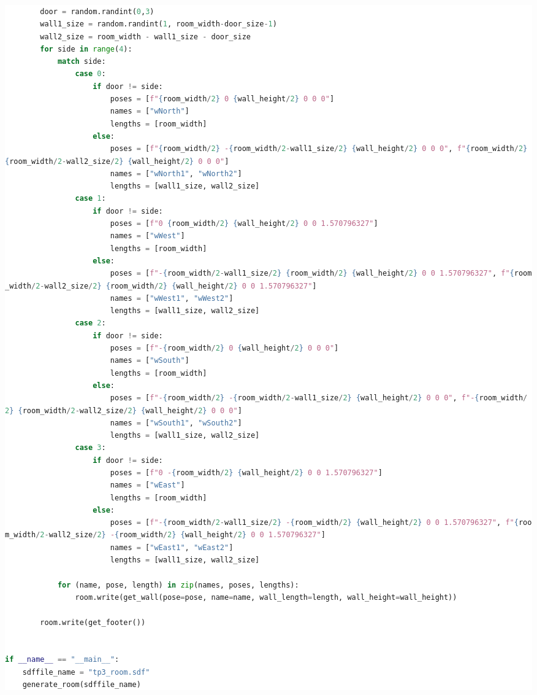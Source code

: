 ```py
        door = random.randint(0,3)
        wall1_size = random.randint(1, room_width-door_size-1)
        wall2_size = room_width - wall1_size - door_size
        for side in range(4):
            match side:
                case 0:
                    if door != side:
                        poses = [f"{room_width/2} 0 {wall_height/2} 0 0 0"]
                        names = ["wNorth"]
                        lengths = [room_width]
                    else:
                        poses = [f"{room_width/2} -{room_width/2-wall1_size/2} {wall_height/2} 0 0 0", f"{room_width/2} {room_width/2-wall2_size/2} {wall_height/2} 0 0 0"]
                        names = ["wNorth1", "wNorth2"]
                        lengths = [wall1_size, wall2_size]
                case 1:
                    if door != side:
                        poses = [f"0 {room_width/2} {wall_height/2} 0 0 1.570796327"]
                        names = ["wWest"]
                        lengths = [room_width]
                    else:
                        poses = [f"-{room_width/2-wall1_size/2} {room_width/2} {wall_height/2} 0 0 1.570796327", f"{room_width/2-wall2_size/2} {room_width/2} {wall_height/2} 0 0 1.570796327"]
                        names = ["wWest1", "wWest2"]
                        lengths = [wall1_size, wall2_size]
                case 2:
                    if door != side:
                        poses = [f"-{room_width/2} 0 {wall_height/2} 0 0 0"]
                        names = ["wSouth"]
                        lengths = [room_width]
                    else:
                        poses = [f"-{room_width/2} -{room_width/2-wall1_size/2} {wall_height/2} 0 0 0", f"-{room_width/2} {room_width/2-wall2_size/2} {wall_height/2} 0 0 0"]
                        names = ["wSouth1", "wSouth2"]
                        lengths = [wall1_size, wall2_size]
                case 3:
                    if door != side:
                        poses = [f"0 -{room_width/2} {wall_height/2} 0 0 1.570796327"]
                        names = ["wEast"]
                        lengths = [room_width]
                    else:
                        poses = [f"-{room_width/2-wall1_size/2} -{room_width/2} {wall_height/2} 0 0 1.570796327", f"{room_width/2-wall2_size/2} -{room_width/2} {wall_height/2} 0 0 1.570796327"]
                        names = ["wEast1", "wEast2"]
                        lengths = [wall1_size, wall2_size]

            for (name, pose, length) in zip(names, poses, lengths):
                room.write(get_wall(pose=pose, name=name, wall_length=length, wall_height=wall_height))

        room.write(get_footer())


if __name__ == "__main__":
    sdffile_name = "tp3_room.sdf"
    generate_room(sdffile_name)
```
